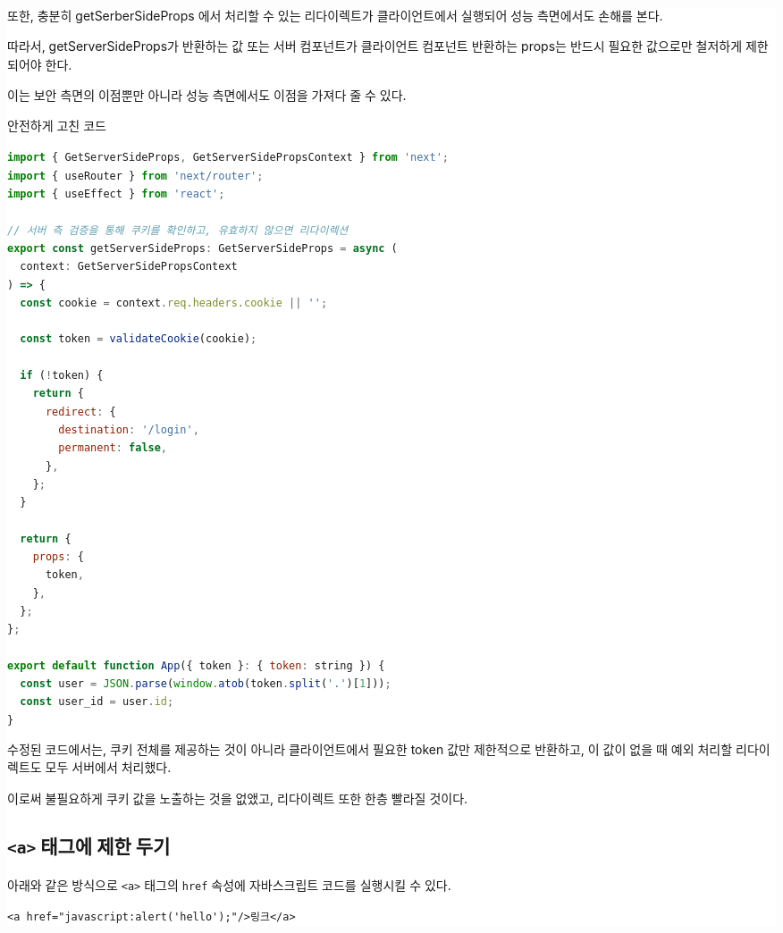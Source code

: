 또한, 충분히 getSerberSideProps 에서 처리할 수 있는 리다이렉트가 클라이언트에서 실행되어 성능 측면에서도 손해를 본다.

따라서, getServerSideProps가 반환하는 값 또는 서버 컴포넌트가 클라이언트 컴포넌트 반환하는 props는 반드시 필요한 값으로만 철저하게 제한되어야 한다.

이는 보안 측면의 이점뿐만 아니라 성능 측면에서도 이점을 가져다 줄 수 있다.

안전하게 고친 코드

```jsx
import { GetServerSideProps, GetServerSidePropsContext } from 'next';
import { useRouter } from 'next/router';
import { useEffect } from 'react';

// 서버 측 검증을 통해 쿠키를 확인하고, 유효하지 않으면 리다이렉션
export const getServerSideProps: GetServerSideProps = async (
  context: GetServerSidePropsContext
) => {
  const cookie = context.req.headers.cookie || '';

  const token = validateCookie(cookie);

  if (!token) {
    return {
      redirect: {
        destination: '/login',
        permanent: false,
      },
    };
  }

  return {
    props: {
      token,
    },
  };
};

export default function App({ token }: { token: string }) {
  const user = JSON.parse(window.atob(token.split('.')[1]));
  const user_id = user.id;
}
```

수정된 코드에서는, 쿠키 전체를 제공하는 것이 아니라 클라이언트에서 필요한 token 값만 제한적으로 반환하고, 이 값이 없을 때 예외 처리할 리다이렉트도 모두 서버에서 처리했다.

이로써 불필요하게 쿠키 값을 노출하는 것을 없앴고, 리다이렉트 또한 한층 빨라질 것이다.

## `<a>` 태그에 제한 두기

아래와 같은 방식으로 `<a>` 태그의 `href` 속성에 자바스크립트 코드를 실행시킬 수 있다.

```tsx
<a href="javascript:alert('hello');"/>링크</a>
```
